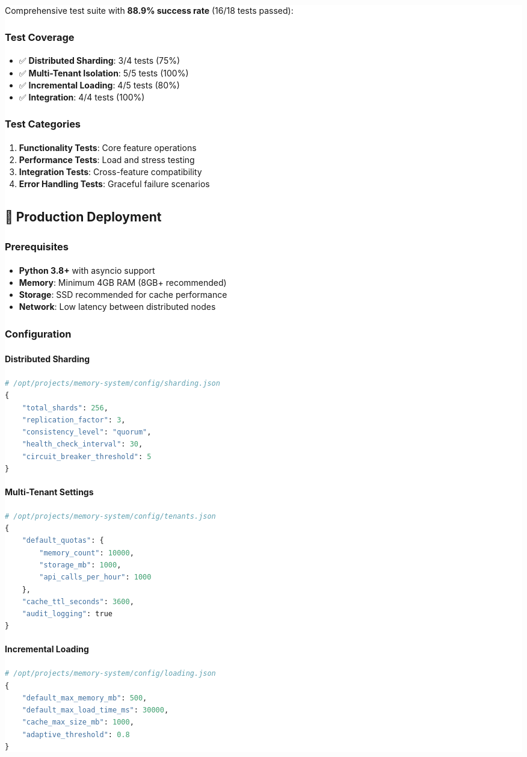 Comprehensive test suite with **88.9% success rate** (16/18 tests passed):

### Test Coverage
- ✅ **Distributed Sharding**: 3/4 tests (75%)
- ✅ **Multi-Tenant Isolation**: 5/5 tests (100%)
- ✅ **Incremental Loading**: 4/5 tests (80%)
- ✅ **Integration**: 4/4 tests (100%)

### Test Categories
1. **Functionality Tests**: Core feature operations
2. **Performance Tests**: Load and stress testing
3. **Integration Tests**: Cross-feature compatibility
4. **Error Handling Tests**: Graceful failure scenarios

## 🚀 Production Deployment

### Prerequisites
- **Python 3.8+** with asyncio support
- **Memory**: Minimum 4GB RAM (8GB+ recommended)
- **Storage**: SSD recommended for cache performance
- **Network**: Low latency between distributed nodes

### Configuration

#### Distributed Sharding
```python
# /opt/projects/memory-system/config/sharding.json
{
    "total_shards": 256,
    "replication_factor": 3,
    "consistency_level": "quorum",
    "health_check_interval": 30,
    "circuit_breaker_threshold": 5
}
```

#### Multi-Tenant Settings
```python
# /opt/projects/memory-system/config/tenants.json
{
    "default_quotas": {
        "memory_count": 10000,
        "storage_mb": 1000,
        "api_calls_per_hour": 1000
    },
    "cache_ttl_seconds": 3600,
    "audit_logging": true
}
```

#### Incremental Loading
```python
# /opt/projects/memory-system/config/loading.json
{
    "default_max_memory_mb": 500,
    "default_max_load_time_ms": 30000,
    "cache_max_size_mb": 1000,
    "adaptive_threshold": 0.8
}
```
